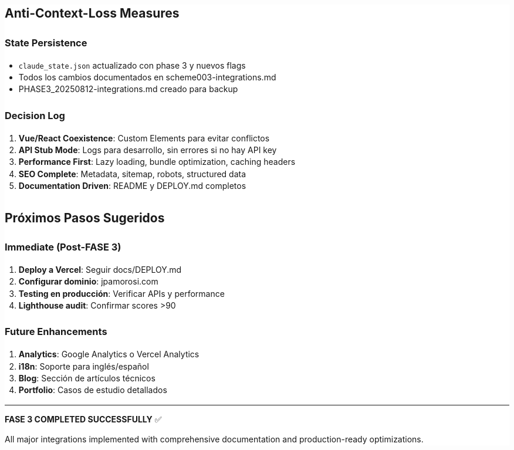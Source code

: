 ## Anti-Context-Loss Measures

### State Persistence
- `claude_state.json` actualizado con phase 3 y nuevos flags
- Todos los cambios documentados en scheme003-integrations.md
- PHASE3_20250812-integrations.md creado para backup

### Decision Log
1. **Vue/React Coexistence**: Custom Elements para evitar conflictos
2. **API Stub Mode**: Logs para desarrollo, sin errores si no hay API key
3. **Performance First**: Lazy loading, bundle optimization, caching headers
4. **SEO Complete**: Metadata, sitemap, robots, structured data
5. **Documentation Driven**: README y DEPLOY.md completos

## Próximos Pasos Sugeridos

### Immediate (Post-FASE 3)
1. **Deploy a Vercel**: Seguir docs/DEPLOY.md
2. **Configurar dominio**: jpamorosi.com
3. **Testing en producción**: Verificar APIs y performance
4. **Lighthouse audit**: Confirmar scores >90

### Future Enhancements
1. **Analytics**: Google Analytics o Vercel Analytics
2. **i18n**: Soporte para inglés/español
3. **Blog**: Sección de artículos técnicos
4. **Portfolio**: Casos de estudio detallados

---

**FASE 3 COMPLETED SUCCESSFULLY** ✅

All major integrations implemented with comprehensive documentation and production-ready optimizations.